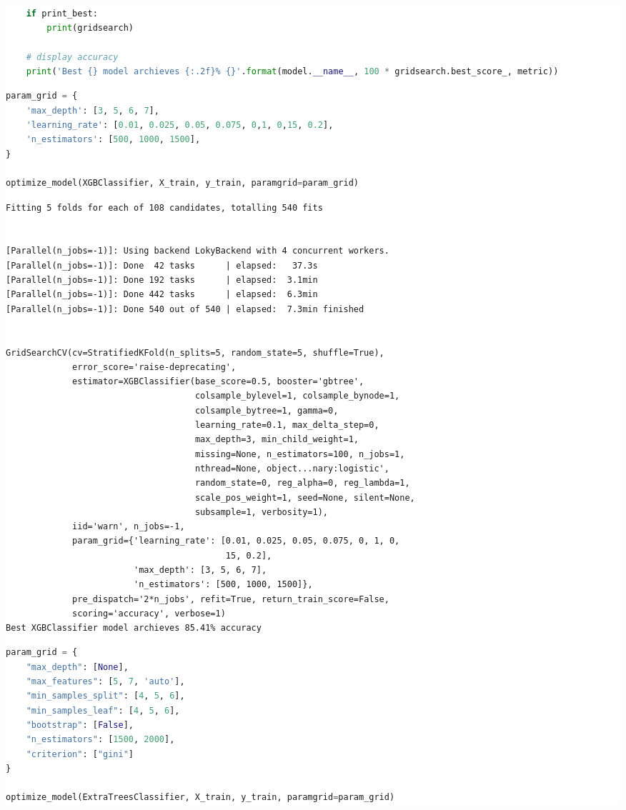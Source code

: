 ```python
    if print_best:
        print(gridsearch)
    
    # display accuracy
    print('Best {} model archieves {:.2f}% {}'.format(model.__name__, 100 * gridsearch.best_score_, metric))
```


```python
param_grid = {
    'max_depth': [3, 5, 6, 7],
    'learning_rate': [0.01, 0.025, 0.05, 0.075, 0,1, 0,15, 0.2],
    'n_estimators': [500, 1000, 1500],
}

optimize_model(XGBClassifier, X_train, y_train, paramgrid=param_grid)
```

    Fitting 5 folds for each of 108 candidates, totalling 540 fits


    [Parallel(n_jobs=-1)]: Using backend LokyBackend with 4 concurrent workers.
    [Parallel(n_jobs=-1)]: Done  42 tasks      | elapsed:   37.3s
    [Parallel(n_jobs=-1)]: Done 192 tasks      | elapsed:  3.1min
    [Parallel(n_jobs=-1)]: Done 442 tasks      | elapsed:  6.3min
    [Parallel(n_jobs=-1)]: Done 540 out of 540 | elapsed:  7.3min finished


    GridSearchCV(cv=StratifiedKFold(n_splits=5, random_state=5, shuffle=True),
                 error_score='raise-deprecating',
                 estimator=XGBClassifier(base_score=0.5, booster='gbtree',
                                         colsample_bylevel=1, colsample_bynode=1,
                                         colsample_bytree=1, gamma=0,
                                         learning_rate=0.1, max_delta_step=0,
                                         max_depth=3, min_child_weight=1,
                                         missing=None, n_estimators=100, n_jobs=1,
                                         nthread=None, object...nary:logistic',
                                         random_state=0, reg_alpha=0, reg_lambda=1,
                                         scale_pos_weight=1, seed=None, silent=None,
                                         subsample=1, verbosity=1),
                 iid='warn', n_jobs=-1,
                 param_grid={'learning_rate': [0.01, 0.025, 0.05, 0.075, 0, 1, 0,
                                               15, 0.2],
                             'max_depth': [3, 5, 6, 7],
                             'n_estimators': [500, 1000, 1500]},
                 pre_dispatch='2*n_jobs', refit=True, return_train_score=False,
                 scoring='accuracy', verbose=1)
    Best XGBClassifier model archieves 85.41% accuracy



```python
param_grid = {
    "max_depth": [None],
    "max_features": [5, 7, 'auto'],
    "min_samples_split": [4, 5, 6],
    "min_samples_leaf": [4, 5, 6],
    "bootstrap": [False],
    "n_estimators": [1500, 2000],
    "criterion": ["gini"]
}

optimize_model(ExtraTreesClassifier, X_train, y_train, paramgrid=param_grid)
```
